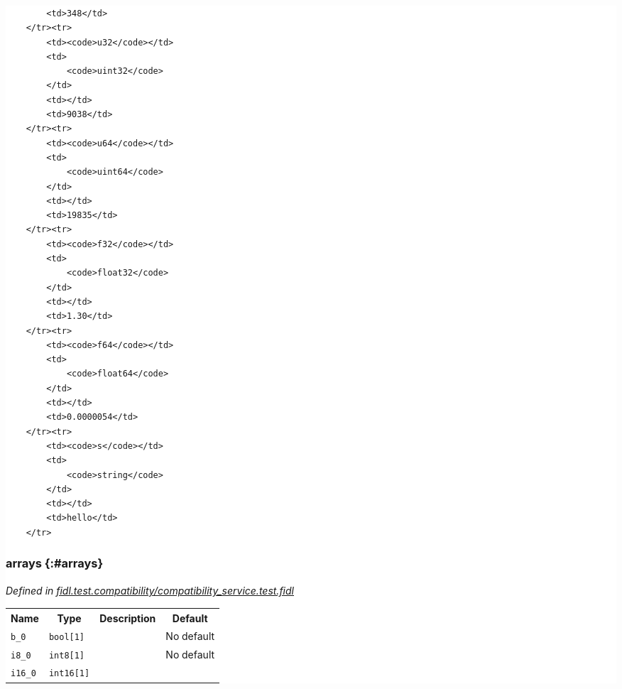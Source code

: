             <td>348</td>
        </tr><tr>
            <td><code>u32</code></td>
            <td>
                <code>uint32</code>
            </td>
            <td></td>
            <td>9038</td>
        </tr><tr>
            <td><code>u64</code></td>
            <td>
                <code>uint64</code>
            </td>
            <td></td>
            <td>19835</td>
        </tr><tr>
            <td><code>f32</code></td>
            <td>
                <code>float32</code>
            </td>
            <td></td>
            <td>1.30</td>
        </tr><tr>
            <td><code>f64</code></td>
            <td>
                <code>float64</code>
            </td>
            <td></td>
            <td>0.0000054</td>
        </tr><tr>
            <td><code>s</code></td>
            <td>
                <code>string</code>
            </td>
            <td></td>
            <td>hello</td>
        </tr>
</table>

### arrays {:#arrays}
*Defined in [fidl.test.compatibility/compatibility_service.test.fidl](https://fuchsia.googlesource.com/fuchsia/+/master/garnet/public/lib/fidl/compatibility_test/compatibility_service.test.fidl#62)*





<table>
    <tr><th>Name</th><th>Type</th><th>Description</th><th>Default</th></tr><tr>
            <td><code>b_0</code></td>
            <td>
                <code>bool[1]</code>
            </td>
            <td></td>
            <td>No default</td>
        </tr><tr>
            <td><code>i8_0</code></td>
            <td>
                <code>int8[1]</code>
            </td>
            <td></td>
            <td>No default</td>
        </tr><tr>
            <td><code>i16_0</code></td>
            <td>
                <code>int16[1]</code>